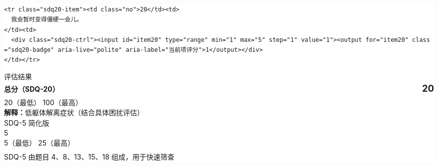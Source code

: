     <tr class="sdq20-item"><td class="no">20</td><td>
      我会暂时变得僵硬一会儿。
    </td><td>
      <div class="sdq20-ctrl"><input id="item20" type="range" min="1" max="5" step="1" value="1"><output for="item20" class="sdq20-badge" aria-live="polite" aria-label="当前项评分">1</output></div>
    </td></tr>
  </tbody>
</table>


<div class="sdq20-results" id="sdq20-results">
  <div class="sdq20-section-title">评估结果</div>

  <div>
    <div style="display:flex; justify-content:space-between; align-items:baseline; margin-bottom:.4rem;">
      <strong>总分（SDQ-20）</strong>
      <span style="font-size:1.3rem; font-weight:700; color:var(--md-primary-fg-color);" id="sdq20-score">20</span>
    </div>
    <div class="sdq20-progress" role="progressbar" aria-valuemin="20" aria-valuemax="100" aria-valuenow="20">
      <div class="bar" id="sdq20-bar" style="width:0%"></div>
    </div>
    <div class="sdq20-legend">
      <span>20（最低）</span>
      <span>100（最高）</span>
    </div>
  </div>

  <div class="sdq20-note">
    <strong>解释：</strong><span id="sdq20-level">低躯体解离症状（结合具体困扰评估）</span>
  </div>

  <div class="sdq20-divider"></div>

  
  <div class="sdq20-subgrid">
    <div class="sdq20-subcard">
      <div class="label">SDQ-5 简化版</div>
      <div class="row">
        <div class="sdq20-progress" style="flex:1;" role="progressbar" aria-valuemin="5" aria-valuemax="25" aria-valuenow="5">
          <div class="bar" id="sdq20-sdq5-bar" style="width:0%"></div>
        </div>
        <output class="sdq20-badge" id="sdq20-sdq5">5</output>
      </div>
      <div class="sdq20-legend">
        <span>5（最低）</span>
        <span>25（最高）</span>
      </div>
      <div class="sdq20-hint" style="margin-top:.5rem;">
        SDQ-5 由题目 4、8、13、15、18 组成，用于快速筛查
      </div>
    </div>
  </div>
